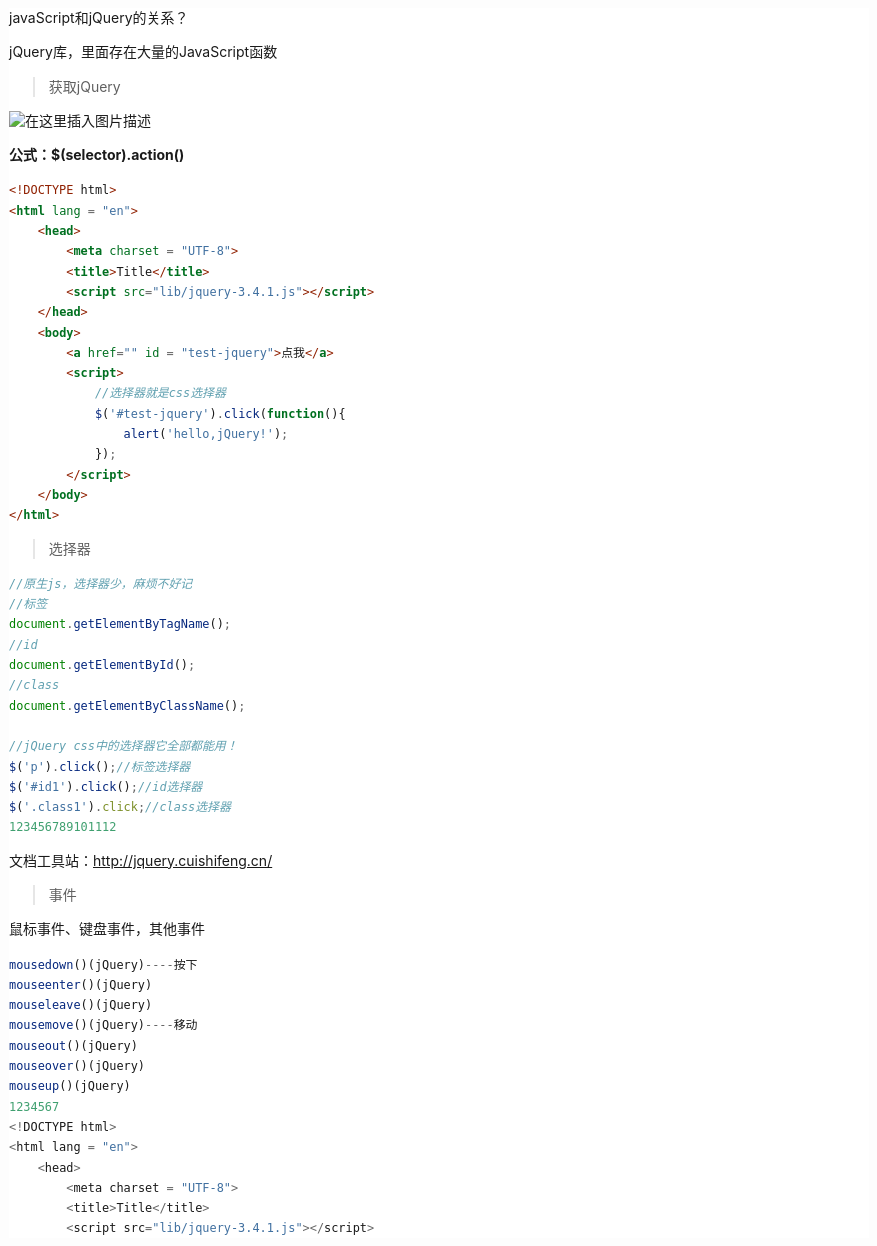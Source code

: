 javaScript和jQuery的关系？

jQuery库，里面存在大量的JavaScript函数

> 获取jQuery

![在这里插入图片描述](https://img-blog.csdnimg.cn/2020051021540896.png)

**公式：$(selector).action()**

```html
<!DOCTYPE html>
<html lang = "en">
    <head>
        <meta charset = "UTF-8">
        <title>Title</title>
        <script src="lib/jquery-3.4.1.js"></script>
    </head>
    <body>
        <a href="" id = "test-jquery">点我</a>
        <script>
        	//选择器就是css选择器
            $('#test-jquery').click(function(){
                alert('hello,jQuery!');
            });
        </script>
    </body>
</html>
```

> 选择器

```javascript
//原生js，选择器少，麻烦不好记
//标签
document.getElementByTagName();
//id
document.getElementById();
//class
document.getElementByClassName();

//jQuery css中的选择器它全部都能用！
$('p').click();//标签选择器
$('#id1').click();//id选择器
$('.class1').click;//class选择器
123456789101112
```

文档工具站：http://jquery.cuishifeng.cn/

> 事件

鼠标事件、键盘事件，其他事件

```javascript
mousedown()(jQuery)----按下
mouseenter()(jQuery)
mouseleave()(jQuery)
mousemove()(jQuery)----移动
mouseout()(jQuery)
mouseover()(jQuery)
mouseup()(jQuery)
1234567
<!DOCTYPE html>
<html lang = "en">
    <head>
        <meta charset = "UTF-8">
        <title>Title</title>
        <script src="lib/jquery-3.4.1.js"></script>
```